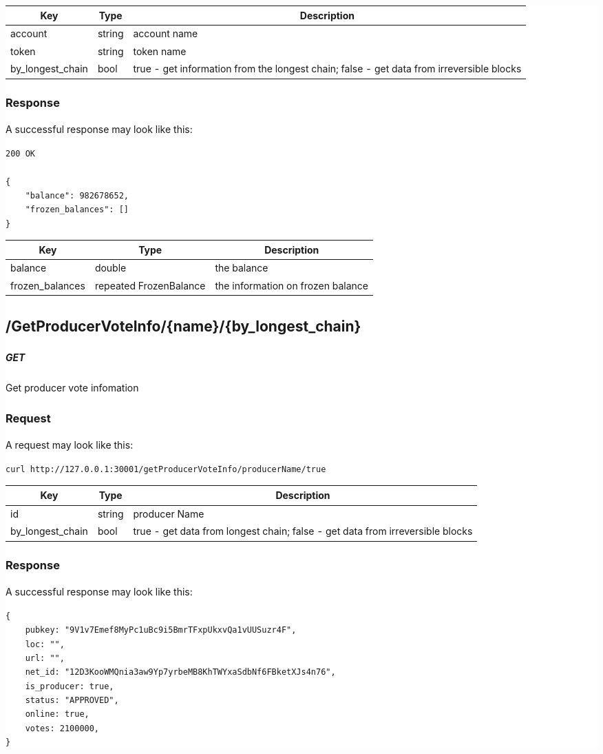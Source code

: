 Key                 |Type       |Description 
----                    |--         |--
account         |string     |account name
token               |string     |token name
by\_longest\_chain  |bool   |true - get information from the longest chain; false - get data from irreversible blocks

### Response

A successful response may look like this:

```
200 OK

{
    "balance": 982678652,
    "frozen_balances": []
}
```

Key                 |Type       |Description 
----                    |--         |--
balance             |double |the balance
frozen\_balances    |repeated FrozenBalance |the information on frozen balance


## /GetProducerVoteInfo/{name}/{by_longest_chain}
##### GET

Get producer vote infomation

### Request

A request may look like this:

```
curl http://127.0.0.1:30001/getProducerVoteInfo/producerName/true
```

Key                 |Type       |Description 
----                    |--         |--
id                      |string     |producer Name
by\_longest\_chain  |bool   |true - get data from longest chain; false - get data from irreversible blocks

### Response

A successful response may look like this:

```
{
    pubkey: "9V1v7Emef8MyPc1uBc9i5BmrTFxpUkxvQa1vUUSuzr4F",
    loc: "",
    url: "",
    net_id: "12D3KooWMQnia3aw9Yp7yrbeMB8KhTWYxaSdbNf6FBketXJs4n76",
    is_producer: true,
    status: "APPROVED",
    online: true,
    votes: 2100000,
}
```
